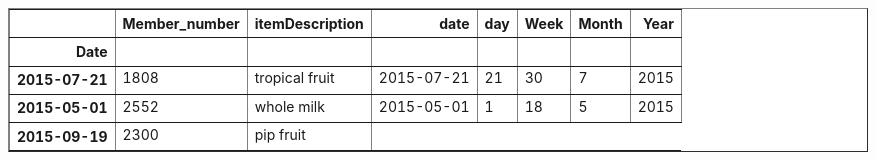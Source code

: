 



<div>
<style scoped>
    .dataframe tbody tr th:only-of-type {
        vertical-align: middle;
    }

    .dataframe tbody tr th {
        vertical-align: top;
    }

    .dataframe thead th {
        text-align: right;
    }
</style>
<table border="1" class="dataframe">
  <thead>
    <tr style="text-align: right;">
      <th></th>
      <th>Member_number</th>
      <th>itemDescription</th>
      <th>date</th>
      <th>day</th>
      <th>Week</th>
      <th>Month</th>
      <th>Year</th>
    </tr>
    <tr>
      <th>Date</th>
      <th></th>
      <th></th>
      <th></th>
      <th></th>
      <th></th>
      <th></th>
      <th></th>
    </tr>
  </thead>
  <tbody>
    <tr>
      <th>2015-07-21</th>
      <td>1808</td>
      <td>tropical fruit</td>
      <td>2015-07-21</td>
      <td>21</td>
      <td>30</td>
      <td>7</td>
      <td>2015</td>
    </tr>
    <tr>
      <th>2015-05-01</th>
      <td>2552</td>
      <td>whole milk</td>
      <td>2015-05-01</td>
      <td>1</td>
      <td>18</td>
      <td>5</td>
      <td>2015</td>
    </tr>
    <tr>
      <th>2015-09-19</th>
      <td>2300</td>
      <td>pip fruit</td>